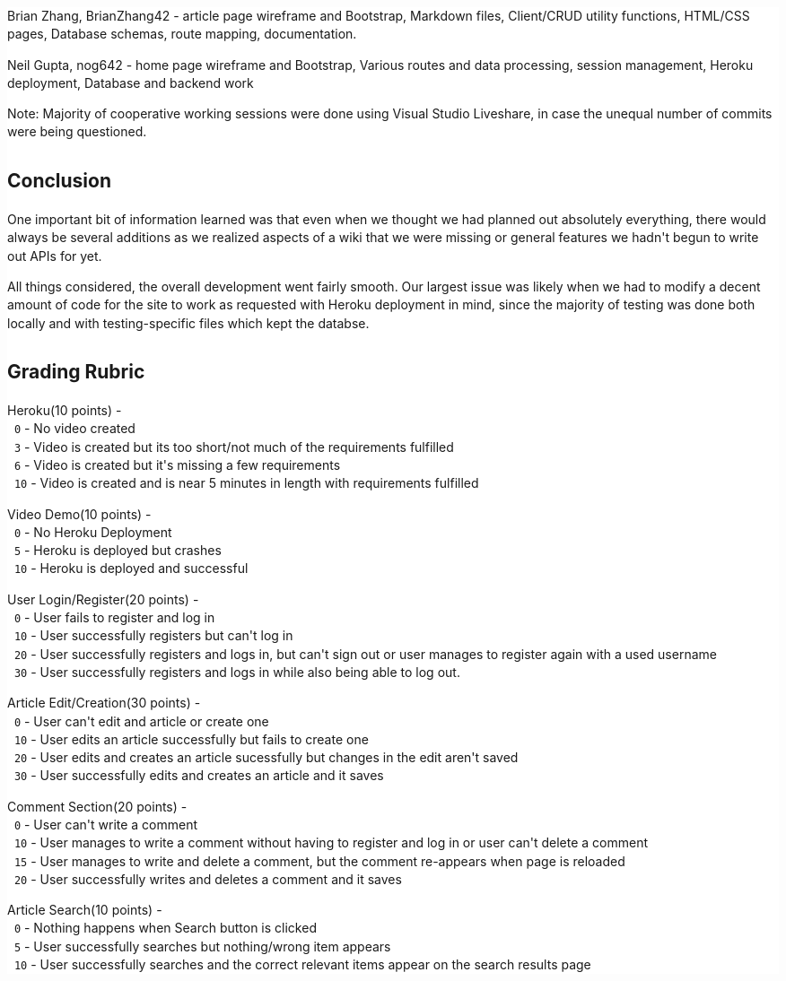 Brian Zhang, BrianZhang42 - article page wireframe and Bootstrap, Markdown files, Client/CRUD utility functions, HTML/CSS pages, Database schemas, route mapping, documentation.

Neil Gupta, nog642 - home page wireframe and Bootstrap, Various routes and data processing, session management, Heroku deployment, Database and backend work

Note: Majority of cooperative working sessions were done using Visual Studio Liveshare, in case the unequal number of commits were being questioned.

## Conclusion
One important bit of information learned was that even when we thought we had planned out absolutely everything, there would always be several additions as we realized aspects of a wiki that we were missing or general features we hadn't begun to write out APIs for yet.

All things considered, the overall development went fairly smooth. Our largest issue was likely when we had to modify a decent amount of code for the site to work as requested with Heroku deployment in mind, since the majority of testing was done both locally and with testing-specific files which kept the databse.


## Grading Rubric
Heroku(10 points) - <br/>
&nbsp; `0` - No video created<br/>
&nbsp; `3` - Video is created but its too short/not much of the requirements fulfilled<br/>
&nbsp; `6` - Video is created but it's missing a few requirements<br/>
&nbsp; `10` - Video is created and is near 5 minutes in length with requirements fulfilled<br/>

Video Demo(10 points) -<br/>
&nbsp; `0` - No Heroku Deployment<br/>
&nbsp; `5` - Heroku is deployed but crashes<br/>
&nbsp; `10` - Heroku is deployed and successful<br/>

User Login/Register(20 points) -<br/>
&nbsp; `0` - User fails to register and log in<br/>
&nbsp; `10` - User successfully registers but can't log in<br/>
&nbsp; `20` - User successfully registers and logs in, but can't sign out or user manages to register again with a used username<br/> 
&nbsp; `30` - User successfully registers and logs in while also being able to log out.<br/>

Article Edit/Creation(30 points) -<br/>
&nbsp; `0` - User can't edit and article or create one<br/>
&nbsp; `10` - User edits an article successfully but fails to create one<br/>
&nbsp; `20` - User edits and creates an article sucessfully but changes in the edit aren't saved<br/>
&nbsp; `30` - User successfully edits and creates an article and it saves<br/>

Comment Section(20 points) - <br/>
&nbsp; `0` - User can't write a comment<br/>
&nbsp; `10` - User manages to write a comment without having to register and log in or user can't delete a comment<br/>
&nbsp; `15` - User manages to write and delete a comment, but the comment re-appears when page is reloaded<br/>
&nbsp; `20` - User successfully writes and deletes a comment and it saves<br/>

Article Search(10 points) - <br/>
&nbsp; `0` - Nothing happens when Search button is clicked<br/>
&nbsp; `5` - User successfully searches but nothing/wrong item appears<br/>
&nbsp; `10` - User successfully searches and the correct relevant items appear on the search results page<br/>

